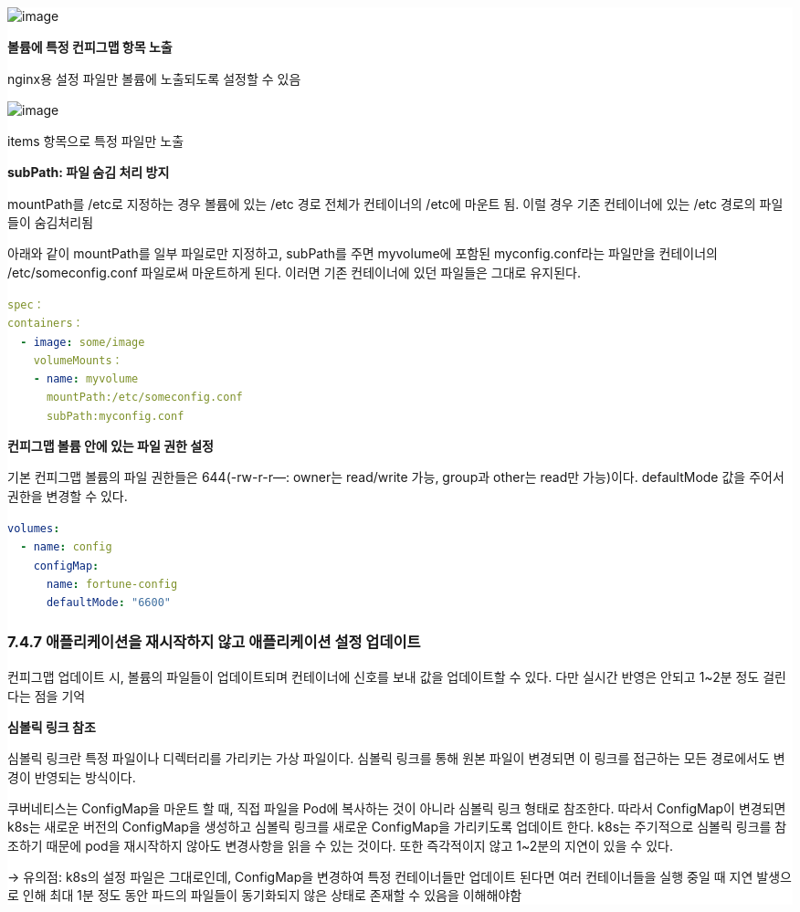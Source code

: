 ![image](https://github.com/user-attachments/assets/525d1757-678e-4d2a-993c-76c00d77b220)


**볼륨에 특정 컨피그맵 항목 노출**

nginx용 설정 파일만 볼륨에 노출되도록 설정할 수 있음

![image](https://github.com/user-attachments/assets/d76b799f-44e9-4b49-b8a8-79b38b8e0c23)



items 항목으로 특정 파일만 노출

**subPath: 파일 숨김 처리 방지**

mountPath를 /etc로 지정하는 경우 볼륨에 있는 /etc 경로 전체가 컨테이너의 /etc에 마운트 됨. 이럴 경우 기존 컨테이너에 있는 /etc 경로의 파일들이 숨김처리됨

아래와 같이 mountPath를 일부 파일로만 지정하고, subPath를 주면 myvolume에 포함된 myconfig.conf라는 파일만을 컨테이너의 /etc/someconfig.conf 파일로써 마운트하게 된다. 이러면 기존 컨테이너에 있던 파일들은 그대로 유지된다.

```yaml
spec：
containers：
  - image: some/image
    volumeMounts：
    - name: myvolume
      mountPath:/etc/someconfig.conf
      subPath:myconfig.conf
```

**컨피그맵 볼륨 안에 있는 파일 권한 설정**

기본 컨피그맵 볼륨의 파일 권한들은 644(-rw-r-r—: owner는 read/write 가능, group과 other는 read만 가능)이다. defaultMode 값을 주어서 권한을 변경할 수 있다.

```yaml
volumes:
  - name: config
    configMap:
      name: fortune-config
      defaultMode: "6600"
```

### 7.4.7 애플리케이션을 재시작하지 않고 애플리케이션 설정 업데이트

컨피그맵 업데이트 시, 볼륨의 파일들이 업데이트되며 컨테이너에 신호를 보내 값을 업데이트할 수 있다. 다만 실시간 반영은 안되고 1~2분 정도 걸린다는 점을 기억

**심볼릭 링크 참조**

심볼릭 링크란 특정 파일이나 디렉터리를 가리키는 가상 파일이다. 심볼릭 링크를 통해 원본 파일이 변경되면 이 링크를 접근하는 모든 경로에서도 변경이 반영되는 방식이다.

쿠버네티스는 ConfigMap을 마운트 할 때, 직접 파일을 Pod에 복사하는 것이 아니라 심볼릭 링크 형태로 참조한다. 따라서 ConfigMap이 변경되면 k8s는 새로운 버전의 ConfigMap을 생성하고 심볼릭 링크를 새로운 ConfigMap을 가리키도록 업데이트 한다. k8s는 주기적으로 심볼릭 링크를 참조하기 때문에 pod을 재시작하지 않아도 변경사항을 읽을 수 있는 것이다. 또한 즉각적이지 않고 1~2분의 지연이 있을 수 있다.

→ 유의점: k8s의 설정 파일은 그대로인데, ConfigMap을 변경하여 특정 컨테이너들만 업데이트 된다면 여러 컨테이너들을 실행 중일 때 지연 발생으로 인해 최대 1분 정도 동안 파드의 파일들이 동기화되지 않은 상태로 존재할 수 있음을 이해해야함
